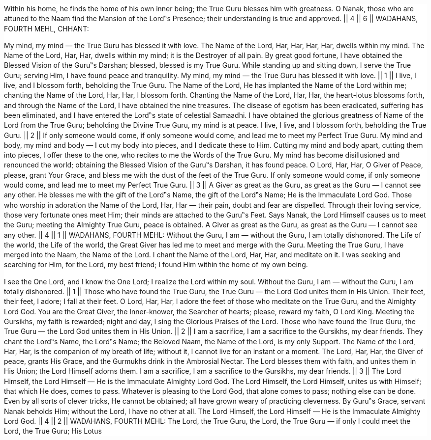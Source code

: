 Within his home, he finds the home of his own inner being; the True Guru blesses him
with greatness. O Nanak, those who are attuned to the Naam find the Mansion of the
Lord‟s Presence; their understanding is true and approved. || 4 || 6 ||
WADAHANS, FOURTH MEHL, CHHANT:

My mind, my mind — the True Guru has blessed it with love. The Name of the Lord,
Har, Har, Har, Har, dwells within my mind. The Name of the Lord, Har, Har, dwells
within my mind; it is the Destroyer of all pain. By great good fortune, I have obtained
the Blessed Vision of the Guru‟s Darshan; blessed, blessed is my True Guru. While
standing up and sitting down, I serve the True Guru; serving Him, I have found peace
and tranquility. My mind, my mind — the True Guru has blessed it with love. || 1 || I
live, I live, and I blossom forth, beholding the True Guru. The Name of the Lord, He has
implanted the Name of the Lord within me; chanting the Name of the Lord, Har, Har, I
blossom forth. Chanting the Name of the Lord, Har, Har, the heart-lotus blossoms forth,
and through the Name of the Lord, I have obtained the nine treasures. The disease of
egotism has been eradicated, suffering has been eliminated, and I have entered the
Lord‟s state of celestial Samaadhi. I have obtained the glorious greatness of Name of
the Lord from the True Guru; beholding the Divine True Guru, my mind is at peace. I
live, I live, and I blossom forth, beholding the True Guru. || 2 || If only someone
would come, if only someone would come, and lead me to meet my Perfect True Guru.
My mind and body, my mind and body — I cut my body into pieces, and I dedicate
these to Him. Cutting my mind and body apart, cutting them into pieces, I offer these
to the one, who recites to me the Words of the True Guru. My mind has become
disillusioned and renounced the world; obtaining the Blessed Vision of the Guru‟s
Darshan, it has found peace. O Lord, Har, Har, O Giver of Peace, please, grant Your
Grace, and bless me with the dust of the feet of the True Guru. If only someone would
come, if only someone would come, and lead me to meet my Perfect True Guru. || 3 ||
A Giver as great as the Guru, as great as the Guru — I cannot see any other. He
blesses me with the gift of the Lord‟s Name, the gift of the Lord‟s Name; He is the
Immaculate Lord God. Those who worship in adoration the Name of the Lord, Har, Har
— their pain, doubt and fear are dispelled. Through their loving service, those very
fortunate ones meet Him; their minds are attached to the Guru‟s Feet. Says Nanak, the
Lord Himself causes us to meet the Guru; meeting the Almighty True Guru, peace is
obtained. A Giver as great as the Guru, as great as the Guru — I cannot see any other.
|| 4 || 1 || WADAHANS, FOURTH MEHL: Without the Guru, I am — without the Guru,
I am totally dishonored. The Life of the world, the Life of the world, the Great Giver has
led me to meet and merge with the Guru. Meeting the True Guru, I have merged into
the Naam, the Name of the Lord. I chant the Name of the Lord, Har, Har, and meditate
on it. I was seeking and searching for Him, for the Lord, my best friend; I found Him
within the home of my own being. 

I see the One Lord, and I know the One Lord; I realize the Lord within my soul. Without
the Guru, I am — without the Guru, I am totally dishonored. || 1 || Those who have
found the True Guru, the True Guru — the Lord God unites them in His Union. Their
feet, their feet, I adore; I fall at their feet. O Lord, Har, Har, I adore the feet of those
who meditate on the True Guru, and the Almighty Lord God. You are the Great Giver,
the Inner-knower, the Searcher of hearts; please, reward my faith, O Lord King.
Meeting the Gursikhs, my faith is rewarded; night and day, I sing the Glorious Praises of
the Lord. Those who have found the True Guru, the True Guru — the Lord God unites
them in His Union. || 2 || I am a sacrifice, I am a sacrifice to the Gursikhs, my dear
friends. They chant the Lord‟s Name, the Lord‟s Name; the Beloved Naam, the Name of
the Lord, is my only Support. The Name of the Lord, Har, Har, is the companion of my
breath of life; without it, I cannot live for an instant or a moment. The Lord, Har, Har,
the Giver of peace, grants His Grace, and the Gurmukhs drink in the Ambrosial Nectar.
The Lord blesses them with faith, and unites them in His Union; the Lord Himself
adorns them. I am a sacrifice, I am a sacrifice to the Gursikhs, my dear friends. || 3 ||
The Lord Himself, the Lord Himself — He is the Immaculate Almighty Lord God. The
Lord Himself, the Lord Himself, unites us with Himself; that which He does, comes to
pass. Whatever is pleasing to the Lord God, that alone comes to pass; nothing else can
be done. Even by all sorts of clever tricks, He cannot be obtained; all have grown weary
of practicing cleverness. By Guru‟s Grace, servant Nanak beholds Him; without the Lord,
I have no other at all. The Lord Himself, the Lord Himself — He is the Immaculate
Almighty Lord God. || 4 || 2 || WADAHANS, FOURTH MEHL: The Lord, the True
Guru, the Lord, the True Guru — if only I could meet the Lord, the True Guru; His Lotus